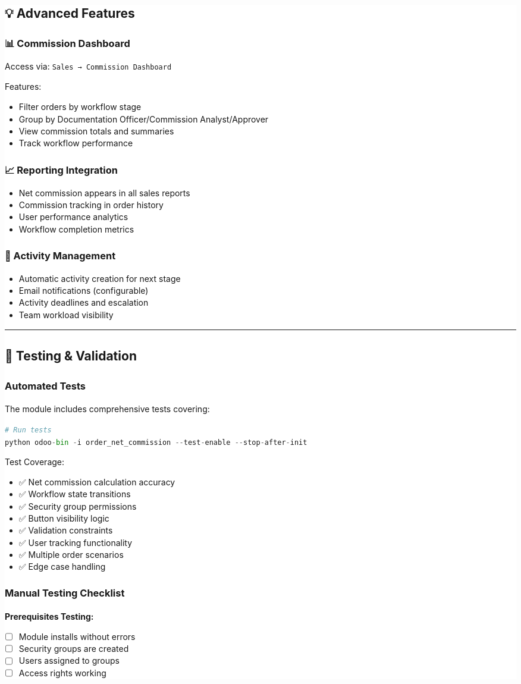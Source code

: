 
## 💡 Advanced Features

### 📊 Commission Dashboard
Access via: `Sales → Commission Dashboard`

Features:
- Filter orders by workflow stage
- Group by Documentation Officer/Commission Analyst/Approver
- View commission totals and summaries
- Track workflow performance

### 📈 Reporting Integration
- Net commission appears in all sales reports
- Commission tracking in order history
- User performance analytics
- Workflow completion metrics

### 🔔 Activity Management
- Automatic activity creation for next stage
- Email notifications (configurable)
- Activity deadlines and escalation
- Team workload visibility

---

## 🧪 Testing & Validation

### Automated Tests
The module includes comprehensive tests covering:

```python
# Run tests
python odoo-bin -i order_net_commission --test-enable --stop-after-init
```

Test Coverage:
- ✅ Net commission calculation accuracy
- ✅ Workflow state transitions
- ✅ Security group permissions
- ✅ Button visibility logic
- ✅ Validation constraints
- ✅ User tracking functionality
- ✅ Multiple order scenarios
- ✅ Edge case handling

### Manual Testing Checklist

**Prerequisites Testing:**
- [ ] Module installs without errors
- [ ] Security groups are created
- [ ] Users assigned to groups
- [ ] Access rights working
